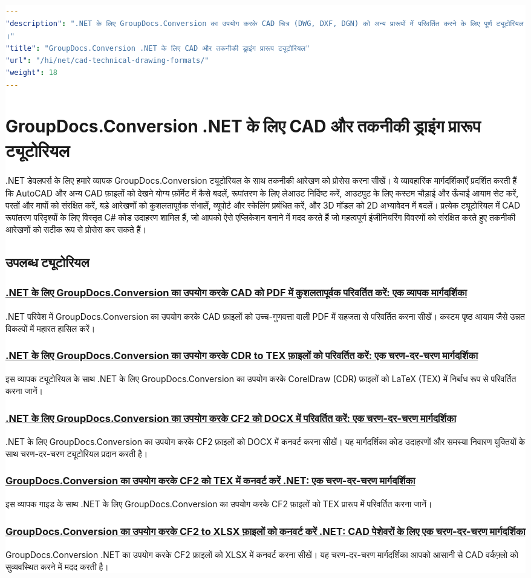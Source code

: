 ```yaml
---
"description": ".NET के लिए GroupDocs.Conversion का उपयोग करके CAD चित्र (DWG, DXF, DGN) को अन्य प्रारूपों में परिवर्तित करने के लिए पूर्ण ट्यूटोरियल।"
"title": "GroupDocs.Conversion .NET के लिए CAD और तकनीकी ड्राइंग प्रारूप ट्यूटोरियल"
"url": "/hi/net/cad-technical-drawing-formats/"
"weight": 18
---
```


# GroupDocs.Conversion .NET के लिए CAD और तकनीकी ड्राइंग प्रारूप ट्यूटोरियल

.NET डेवलपर्स के लिए हमारे व्यापक GroupDocs.Conversion ट्यूटोरियल के साथ तकनीकी आरेखण को प्रोसेस करना सीखें। ये व्यावहारिक मार्गदर्शिकाएँ प्रदर्शित करती हैं कि AutoCAD और अन्य CAD फ़ाइलों को देखने योग्य फ़ॉर्मेट में कैसे बदलें, रूपांतरण के लिए लेआउट निर्दिष्ट करें, आउटपुट के लिए कस्टम चौड़ाई और ऊँचाई आयाम सेट करें, परतों और मापों को संरक्षित करें, बड़े आरेखणों को कुशलतापूर्वक संभालें, व्यूपोर्ट और स्केलिंग प्रबंधित करें, और 3D मॉडल को 2D अभ्यावेदन में बदलें। प्रत्येक ट्यूटोरियल में CAD रूपांतरण परिदृश्यों के लिए विस्तृत C# कोड उदाहरण शामिल हैं, जो आपको ऐसे एप्लिकेशन बनाने में मदद करते हैं जो महत्वपूर्ण इंजीनियरिंग विवरणों को संरक्षित करते हुए तकनीकी आरेखणों को सटीक रूप से प्रोसेस कर सकते हैं।

## उपलब्ध ट्यूटोरियल

### [.NET के लिए GroupDocs.Conversion का उपयोग करके CAD को PDF में कुशलतापूर्वक परिवर्तित करें: एक व्यापक मार्गदर्शिका](./convert-cad-to-pdf-groupdocs-net/)
.NET परिवेश में GroupDocs.Conversion का उपयोग करके CAD फ़ाइलों को उच्च-गुणवत्ता वाली PDF में सहजता से परिवर्तित करना सीखें। कस्टम पृष्ठ आयाम जैसे उन्नत विकल्पों में महारत हासिल करें।

### [.NET के लिए GroupDocs.Conversion का उपयोग करके CDR to TEX फ़ाइलों को परिवर्तित करें: एक चरण-दर-चरण मार्गदर्शिका](./convert-cdr-to-tex-groupdocs-conversion-net/)
इस व्यापक ट्यूटोरियल के साथ .NET के लिए GroupDocs.Conversion का उपयोग करके CorelDraw (CDR) फ़ाइलों को LaTeX (TEX) में निर्बाध रूप से परिवर्तित करना जानें।

### [.NET के लिए GroupDocs.Conversion का उपयोग करके CF2 को DOCX में परिवर्तित करें: एक चरण-दर-चरण मार्गदर्शिका](./convert-cf2-to-docx-groupdocs-dotnet/)
.NET के लिए GroupDocs.Conversion का उपयोग करके CF2 फ़ाइलों को DOCX में कनवर्ट करना सीखें। यह मार्गदर्शिका कोड उदाहरणों और समस्या निवारण युक्तियों के साथ चरण-दर-चरण ट्यूटोरियल प्रदान करती है।

### [GroupDocs.Conversion का उपयोग करके CF2 को TEX में कनवर्ट करें .NET: एक चरण-दर-चरण मार्गदर्शिका](./convert-cf2-to-tex-groupdocs-conversion-net-guide/)
इस व्यापक गाइड के साथ .NET के लिए GroupDocs.Conversion का उपयोग करके CF2 फ़ाइलों को TEX प्रारूप में परिवर्तित करना जानें।

### [GroupDocs.Conversion का उपयोग करके CF2 to XLSX फ़ाइलों को कनवर्ट करें .NET: CAD पेशेवरों के लिए एक चरण-दर-चरण मार्गदर्शिका](./convert-cf2-to-xlsx-groupdocs-net/)
GroupDocs.Conversion .NET का उपयोग करके CF2 फ़ाइलों को XLSX में कनवर्ट करना सीखें। यह चरण-दर-चरण मार्गदर्शिका आपको आसानी से CAD वर्कफ़्लो को सुव्यवस्थित करने में मदद करती है।
